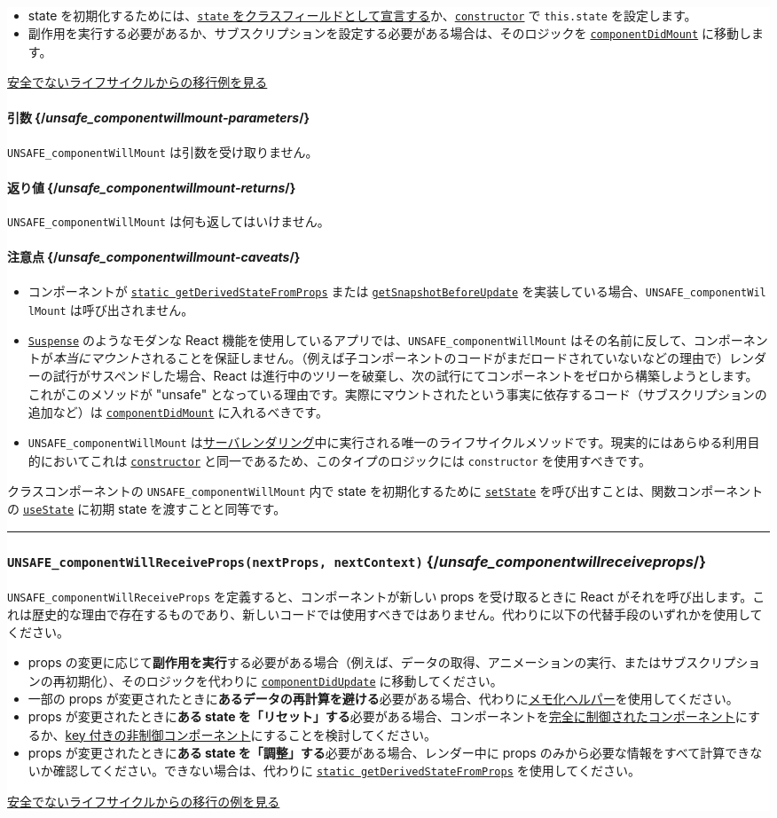 - state を初期化するためには、[`state` をクラスフィールドとして宣言する](#state)か、[`constructor`](#constructor) で `this.state` を設定します。
- 副作用を実行する必要があるか、サブスクリプションを設定する必要がある場合は、そのロジックを [`componentDidMount`](#componentdidmount) に移動します。

[安全でないライフサイクルからの移行例を見る](https://legacy.reactjs.org/blog/2018/03/27/update-on-async-rendering.html#examples)

#### 引数 {/*unsafe_componentwillmount-parameters*/}

`UNSAFE_componentWillMount` は引数を受け取りません。

#### 返り値 {/*unsafe_componentwillmount-returns*/}

`UNSAFE_componentWillMount` は何も返してはいけません。

#### 注意点 {/*unsafe_componentwillmount-caveats*/}

- コンポーネントが [`static getDerivedStateFromProps`](#static-getderivedstatefromprops) または [`getSnapshotBeforeUpdate`](#getsnapshotbeforeupdate) を実装している場合、`UNSAFE_componentWillMount` は呼び出されません。

- [`Suspense`](/reference/react/Suspense) のようなモダンな React 機能を使用しているアプリでは、`UNSAFE_componentWillMount` はその名前に反して、コンポーネントが*本当にマウント*されることを保証しません。（例えば子コンポーネントのコードがまだロードされていないなどの理由で）レンダーの試行がサスペンドした場合、React は進行中のツリーを破棄し、次の試行にてコンポーネントをゼロから構築しようとします。これがこのメソッドが "unsafe" となっている理由です。実際にマウントされたという事実に依存するコード（サブスクリプションの追加など）は [`componentDidMount`](#componentdidmount) に入れるべきです。

- `UNSAFE_componentWillMount` は[サーバレンダリング](/reference/react-dom/server)中に実行される唯一のライフサイクルメソッドです。現実的にはあらゆる利用目的においてこれは [`constructor`](#constructor) と同一であるため、このタイプのロジックには `constructor` を使用すべきです。

<Note>

クラスコンポーネントの `UNSAFE_componentWillMount` 内で state を初期化するために [`setState`](#setstate) を呼び出すことは、関数コンポーネントの [`useState`](/reference/react/useState) に初期 state を渡すことと同等です。

</Note>

---

### `UNSAFE_componentWillReceiveProps(nextProps, nextContext)` {/*unsafe_componentwillreceiveprops*/}

`UNSAFE_componentWillReceiveProps` を定義すると、コンポーネントが新しい props を受け取るときに React がそれを呼び出します。これは歴史的な理由で存在するものであり、新しいコードでは使用すべきではありません。代わりに以下の代替手段のいずれかを使用してください。

- props の変更に応じて**副作用を実行**する必要がある場合（例えば、データの取得、アニメーションの実行、またはサブスクリプションの再初期化）、そのロジックを代わりに [`componentDidUpdate`](#componentdidupdate) に移動してください。
- 一部の props が変更されたときに**あるデータの再計算を避ける**必要がある場合、代わりに[メモ化ヘルパー](https://legacy.reactjs.org/blog/2018/06/07/you-probably-dont-need-derived-state.html#what-about-memoization)を使用してください。
- props が変更されたときに**ある state を「リセット」する**必要がある場合、コンポーネントを[完全に制御されたコンポーネント](https://legacy.reactjs.org/blog/2018/06/07/you-probably-dont-need-derived-state.html#recommendation-fully-controlled-component)にするか、[key 付きの非制御コンポーネント](https://legacy.reactjs.org/blog/2018/06/07/you-probably-dont-need-derived-state.html#recommendation-fully-uncontrolled-component-with-a-key)にすることを検討してください。
- props が変更されたときに**ある state を「調整」する**必要がある場合、レンダー中に props のみから必要な情報をすべて計算できないか確認してください。できない場合は、代わりに [`static getDerivedStateFromProps`](/reference/react/Component#static-getderivedstatefromprops) を使用してください。

[安全でないライフサイクルからの移行の例を見る](https://legacy.reactjs.org/blog/2018/03/27/update-on-async-rendering.html#updating-state-based-on-props)
